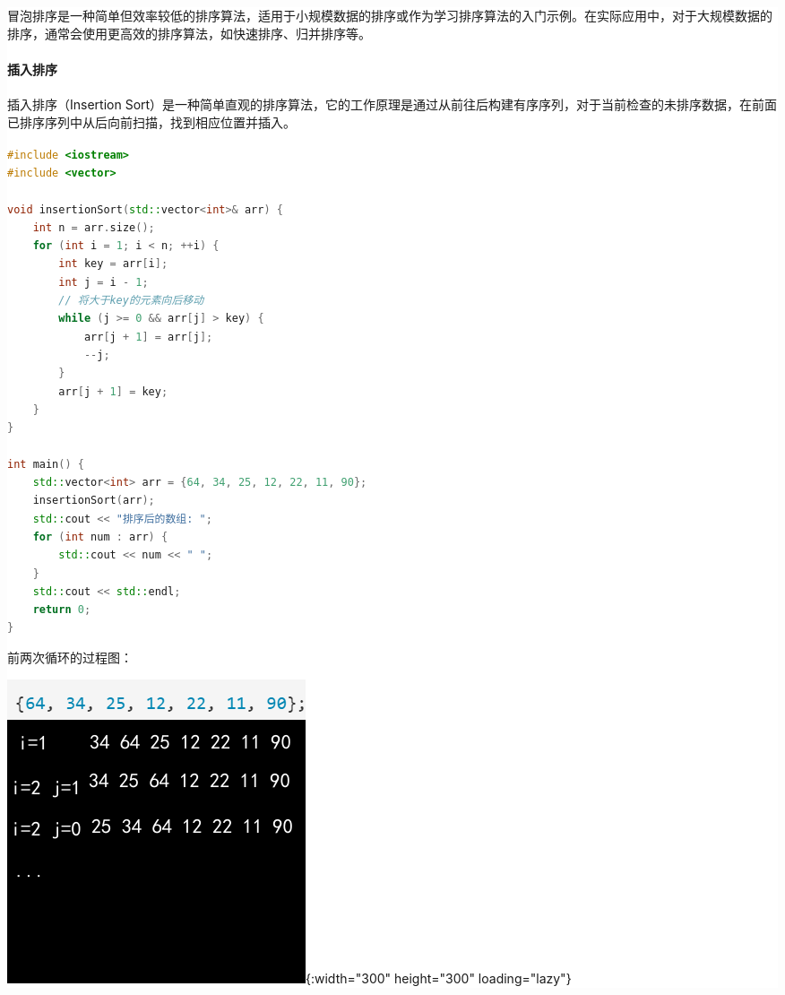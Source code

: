 冒泡排序是一种简单但效率较低的排序算法，适用于小规模数据的排序或作为学习排序算法的入门示例。在实际应用中，对于大规模数据的排序，通常会使用更高效的排序算法，如快速排序、归并排序等。

#### 插入排序
插入排序（Insertion Sort）是一种简单直观的排序算法，它的工作原理是通过从前往后构建有序序列，对于当前检查的未排序数据，在前面已排序序列中从后向前扫描，找到相应位置并插入。

```cpp
#include <iostream>
#include <vector>

void insertionSort(std::vector<int>& arr) {
    int n = arr.size();
    for (int i = 1; i < n; ++i) {
        int key = arr[i];
        int j = i - 1;
        // 将大于key的元素向后移动
        while (j >= 0 && arr[j] > key) {
            arr[j + 1] = arr[j];
            --j;
        }
        arr[j + 1] = key;
    }
}

int main() {
    std::vector<int> arr = {64, 34, 25, 12, 22, 11, 90};
    insertionSort(arr);
    std::cout << "排序后的数组: ";
    for (int num : arr) {
        std::cout << num << " ";
    }
    std::cout << std::endl;
    return 0;
}
```

前两次循环的过程图：

![](/assets/img/blog/blogs_ds_insert_sort.png){:width="300" height="300" loading="lazy"}
